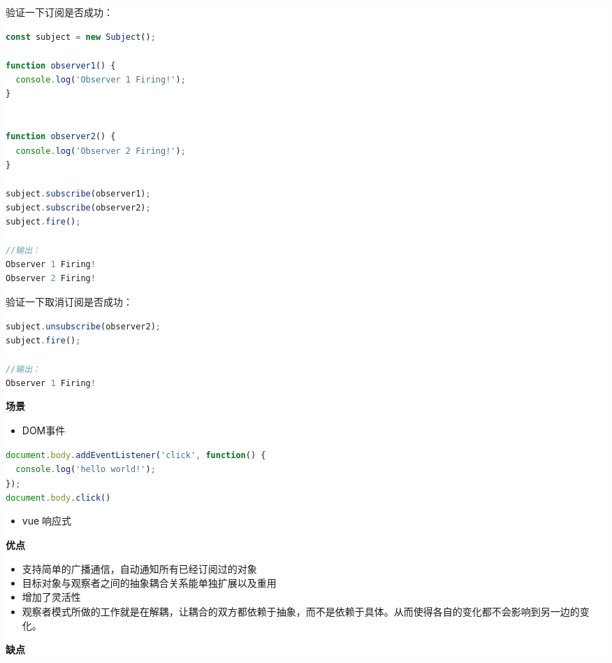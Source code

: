 ```javascript
```

验证一下订阅是否成功：

```javascript
const subject = new Subject();

function observer1() {
  console.log('Observer 1 Firing!');
}


function observer2() {
  console.log('Observer 2 Firing!');
}

subject.subscribe(observer1);
subject.subscribe(observer2);
subject.fire();

//输出：
Observer 1 Firing! 
Observer 2 Firing!
```

验证一下取消订阅是否成功：

```javascript
subject.unsubscribe(observer2);
subject.fire();

//输出：
Observer 1 Firing!
```

**场景**

+ DOM事件

```javascript
document.body.addEventListener('click', function() {
  console.log('hello world!');
});
document.body.click()
```

+ vue 响应式

**优点**

+ 支持简单的广播通信，自动通知所有已经订阅过的对象
+ 目标对象与观察者之间的抽象耦合关系能单独扩展以及重用
+ 增加了灵活性
+ 观察者模式所做的工作就是在解耦，让耦合的双方都依赖于抽象，而不是依赖于具体。从而使得各自的变化都不会影响到另一边的变化。

**缺点**
